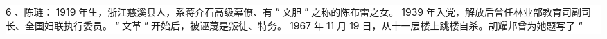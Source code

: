  <p class="p2">
  <span class="s2">
   6
  </span>
  <span class="s1">
   、陈琏：
  </span>
  <span class="s2">
   1919
  </span>
  <span class="s1">
   年生，浙江慈溪县人，系蒋介石高级幕僚、有
  </span>
  <span class="s2">
   “
  </span>
  <span class="s1">
   文胆
  </span>
  <span class="s2">
   ”
  </span>
  <span class="s1">
   之称的陈布雷之女。
  </span>
  <span class="s2">
   1939
  </span>
  <span class="s1">
   年入党，解放后曾任林业部教育司副司长、全国妇联执行委员。
  </span>
  <span class="s2">
   “
  </span>
  <span class="s1">
   文革
  </span>
  <span class="s2">
   ”
  </span>
  <span class="s1">
   开始后，被诬蔑是叛徒、特务。
  </span>
  <span class="s2">
   1967
  </span>
  <span class="s1">
   年
  </span>
  <span class="s2">
   11
  </span>
  <span class="s1">
   月
  </span>
  <span class="s2">
   19
  </span>
  <span class="s1">
   日，从十一层楼上跳楼自杀。胡耀邦曾为她题写了
  </span>
  <span class="s2">
   “
  </span>